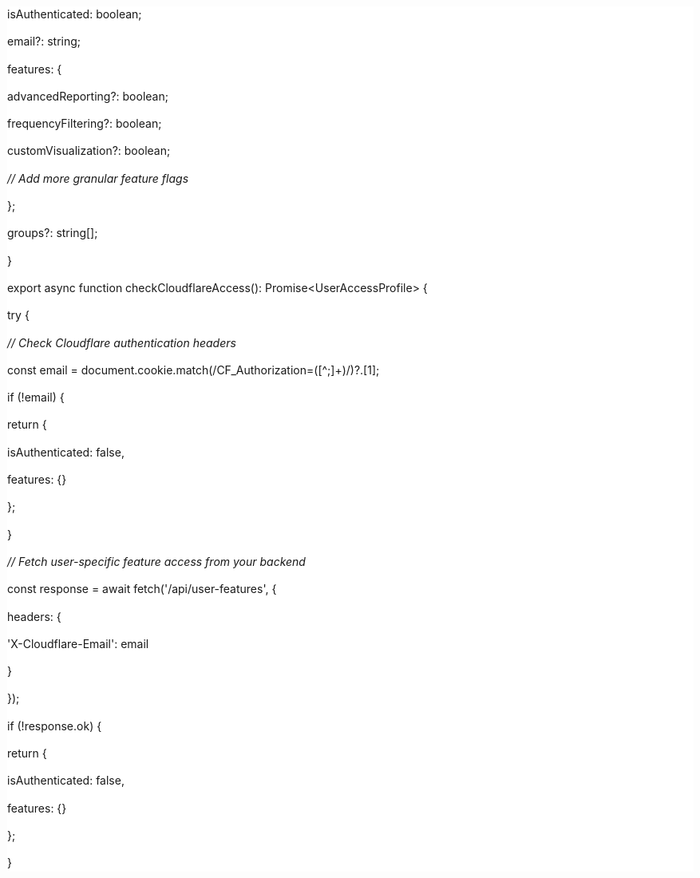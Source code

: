 isAuthenticated: boolean;

email?: string;

features: {

advancedReporting?: boolean;

frequencyFiltering?: boolean;

customVisualization?: boolean;

*// Add more granular feature flags*

};

groups?: string\[\];

}

export async function checkCloudflareAccess():
Promise\<UserAccessProfile\> {

try {

*// Check Cloudflare authentication headers*

const email =
document.cookie.match(/CF_Authorization=(\[\^;\]+)/)?.\[1\];

if (!email) {

return {

isAuthenticated: false,

features: {}

};

}

*// Fetch user-specific feature access from your backend*

const response = await fetch(\'/api/user-features\', {

headers: {

\'X-Cloudflare-Email\': email

}

});

if (!response.ok) {

return {

isAuthenticated: false,

features: {}

};

}
